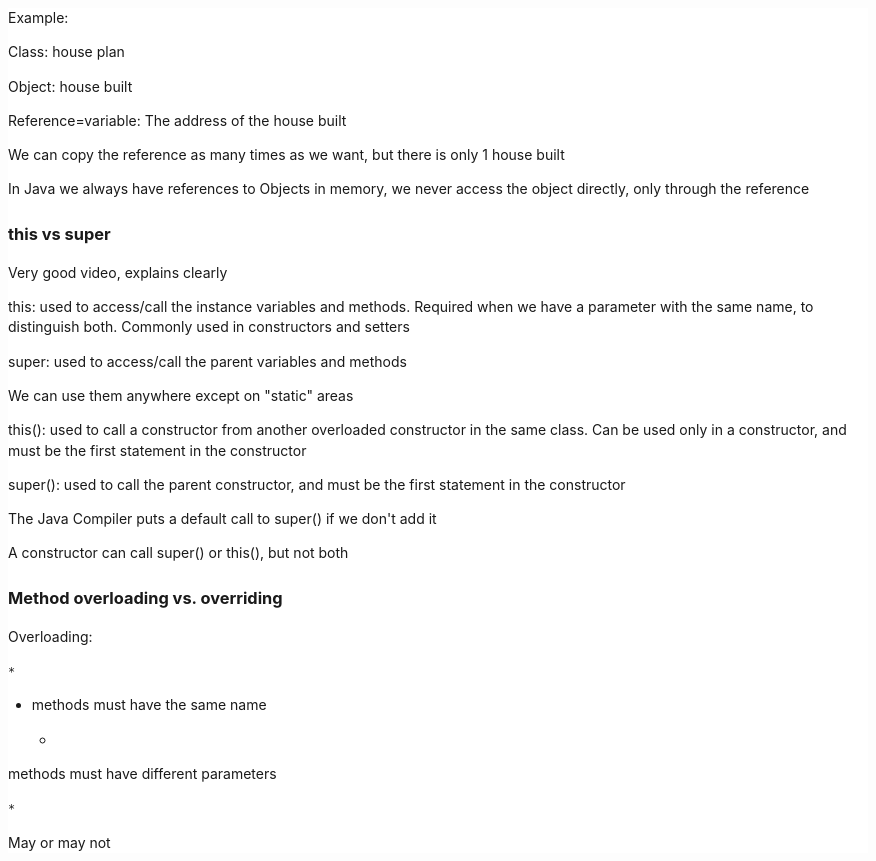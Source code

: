 Example:

Class: house plan

Object: house built

Reference=variable: The address of the house built

  

We can copy the reference as many times as we want, but there is only 1 house built

  

In Java we always have references to Objects in memory, we never access the object directly, only through the reference


  
  

### this vs super

  

Very good video, explains clearly

  

this: used to access/call the instance variables and methods. Required when we have a parameter with the same name, to distinguish both. Commonly used in constructors and setters

super: used to access/call the parent variables and methods

  

We can use them anywhere except on "static" areas

  

this(): used to call a constructor from another overloaded constructor in the same class. Can be used only in a constructor, and must be the first statement in the constructor

super(): used to call the parent constructor, and must be the first statement in the constructor

The Java Compiler puts a default call to super() if we don't add it

  

A constructor can call super() or this(), but not both


  
  

### Method overloading vs. overriding

  

Overloading:

	* 
  

* methods must have the same name

	* 
methods must have different parameters

	* 
May or may not
